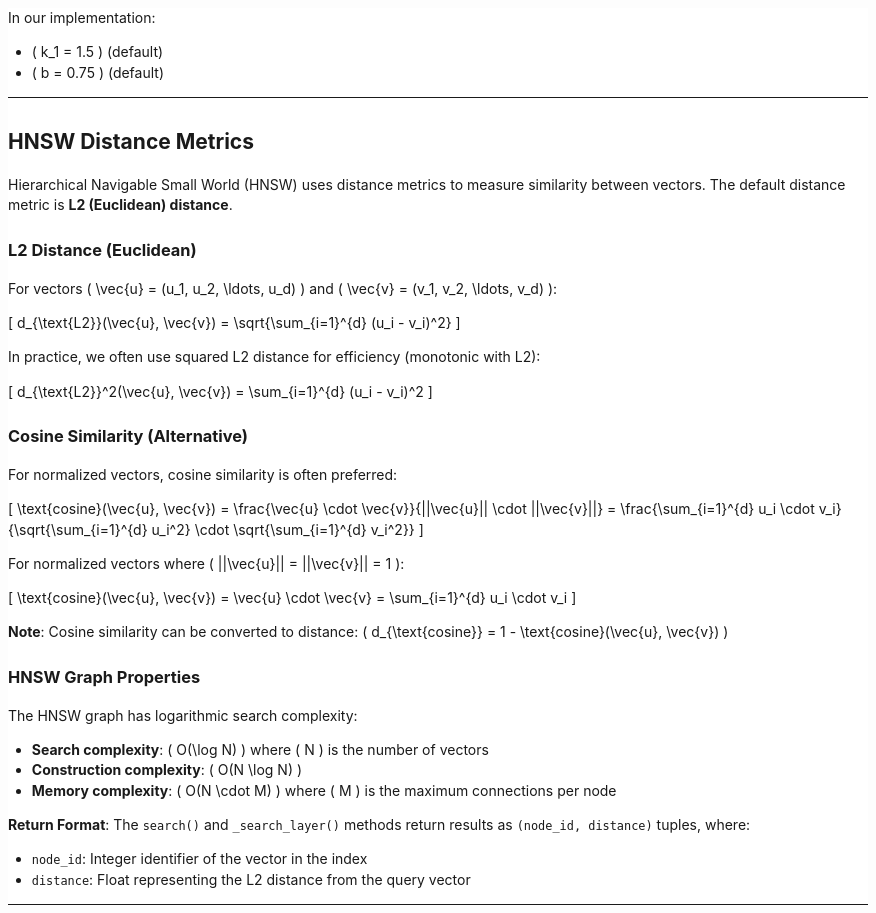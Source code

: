 In our implementation:
- \( k_1 = 1.5 \) (default)
- \( b = 0.75 \) (default)

---

## HNSW Distance Metrics

Hierarchical Navigable Small World (HNSW) uses distance metrics to measure similarity between vectors. The default distance metric is **L2 (Euclidean) distance**.

### L2 Distance (Euclidean)

For vectors \( \vec{u} = (u_1, u_2, \ldots, u_d) \) and \( \vec{v} = (v_1, v_2, \ldots, v_d) \):

\[
d_{\text{L2}}(\vec{u}, \vec{v}) = \sqrt{\sum_{i=1}^{d} (u_i - v_i)^2}
\]

In practice, we often use squared L2 distance for efficiency (monotonic with L2):

\[
d_{\text{L2}}^2(\vec{u}, \vec{v}) = \sum_{i=1}^{d} (u_i - v_i)^2
\]

### Cosine Similarity (Alternative)

For normalized vectors, cosine similarity is often preferred:

\[
\text{cosine}(\vec{u}, \vec{v}) = \frac{\vec{u} \cdot \vec{v}}{||\vec{u}|| \cdot ||\vec{v}||} = \frac{\sum_{i=1}^{d} u_i \cdot v_i}{\sqrt{\sum_{i=1}^{d} u_i^2} \cdot \sqrt{\sum_{i=1}^{d} v_i^2}}
\]

For normalized vectors where \( ||\vec{u}|| = ||\vec{v}|| = 1 \):

\[
\text{cosine}(\vec{u}, \vec{v}) = \vec{u} \cdot \vec{v} = \sum_{i=1}^{d} u_i \cdot v_i
\]

**Note**: Cosine similarity can be converted to distance: \( d_{\text{cosine}} = 1 - \text{cosine}(\vec{u}, \vec{v}) \)

### HNSW Graph Properties

The HNSW graph has logarithmic search complexity:

- **Search complexity**: \( O(\log N) \) where \( N \) is the number of vectors
- **Construction complexity**: \( O(N \log N) \)
- **Memory complexity**: \( O(N \cdot M) \) where \( M \) is the maximum connections per node

**Return Format**: The `search()` and `_search_layer()` methods return results as `(node_id, distance)` tuples, where:
- `node_id`: Integer identifier of the vector in the index
- `distance`: Float representing the L2 distance from the query vector

---